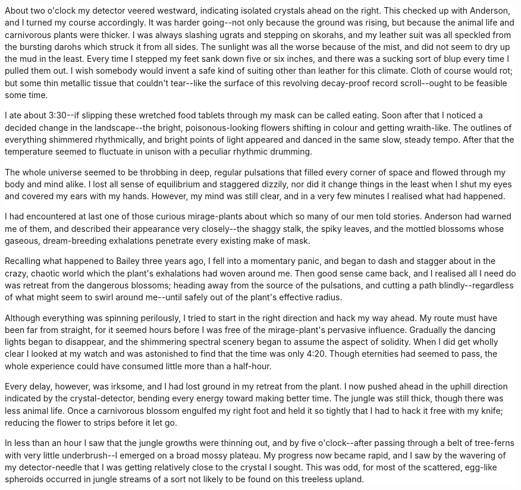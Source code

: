  About two o'clock my detector veered westward, indicating isolated crystals
ahead on the right. This checked up with Anderson, and I turned my course accordingly. It was
harder going--not only because the ground was rising, but because the animal life and
carnivorous plants were thicker. I was always slashing ugrats and stepping on skorahs, and my
leather suit was all speckled from the bursting darohs which struck it from all sides. The sunlight
was all the worse because of the mist, and did not seem to dry up the mud in the least. Every time
I stepped my feet sank down five or six inches, and there was a sucking sort of  blup  every
time I pulled them out. I wish somebody would invent a safe kind of suiting other than leather for
this climate. Cloth of course would rot; but some thin metallic tissue that couldn't
tear--like the surface of this revolving decay-proof record scroll--ought to be feasible
some time. 

 I ate about 3:30--if slipping these wretched food tablets through my mask can
be called eating. Soon after that I noticed a decided change in the landscape--the bright,
poisonous-looking flowers shifting in colour and getting wraith-like. The outlines of everything
shimmered rhythmically, and bright points of light appeared and danced in the same slow, steady
tempo. After that the temperature seemed to fluctuate in unison with a peculiar rhythmic
drumming. 

 The whole universe seemed to be throbbing in deep, regular pulsations that filled
every corner of space and flowed through my body and mind alike. I lost all sense of equilibrium
and staggered dizzily, nor did it change things in the least when I shut my eyes and covered my
ears with my hands. However, my mind was still clear, and in a very few minutes I realised what had
happened. 

 I had encountered at last one of those curious mirage-plants about which so many
of our men told stories. Anderson had warned me of them, and described their appearance very
closely--the shaggy stalk, the spiky leaves, and the mottled blossoms whose gaseous,
dream-breeding exhalations penetrate every existing make of mask. 

 Recalling what happened to Bailey three years ago, I fell into a momentary panic,
and began to dash and stagger about in the crazy, chaotic world which the plant's exhalations
had woven around me. Then good sense came back, and I realised all I need do was retreat from the
dangerous blossoms; heading away from the source of the pulsations, and cutting a path
blindly--regardless of what might seem to swirl around me--until safely out of the
plant's effective radius. 

 Although everything was spinning perilously, I tried to start in the right
direction and hack my way ahead. My route must have been far from straight, for it seemed hours
before I was free of the mirage-plant's pervasive influence. Gradually the dancing lights
began to disappear, and the shimmering spectral scenery began to assume the aspect of solidity.
When I did get wholly clear I looked at my watch and was astonished to find that the time was only
4:20. Though eternities had seemed to pass, the whole experience could have consumed little more
than a half-hour. 

 Every delay, however, was irksome, and I had lost ground in my retreat from the
plant. I now pushed ahead in the uphill direction indicated by the crystal-detector, bending every
energy toward making better time. The jungle was still thick, though there was less animal life.
Once a carnivorous blossom engulfed my right foot and held it so tightly that I had to hack it free
with my knife; reducing the flower to strips before it let go. 

 In less than an hour I saw that the jungle growths were thinning out, and by five
o'clock--after passing through a belt of tree-ferns with very little underbrush--I
emerged on a broad mossy plateau. My progress now became rapid, and I saw by the wavering of my
detector-needle that I was getting relatively close to the crystal I sought. This was odd, for most
of the scattered, egg-like spheroids occurred in jungle streams of a sort not likely to be found on
this treeless upland. 
